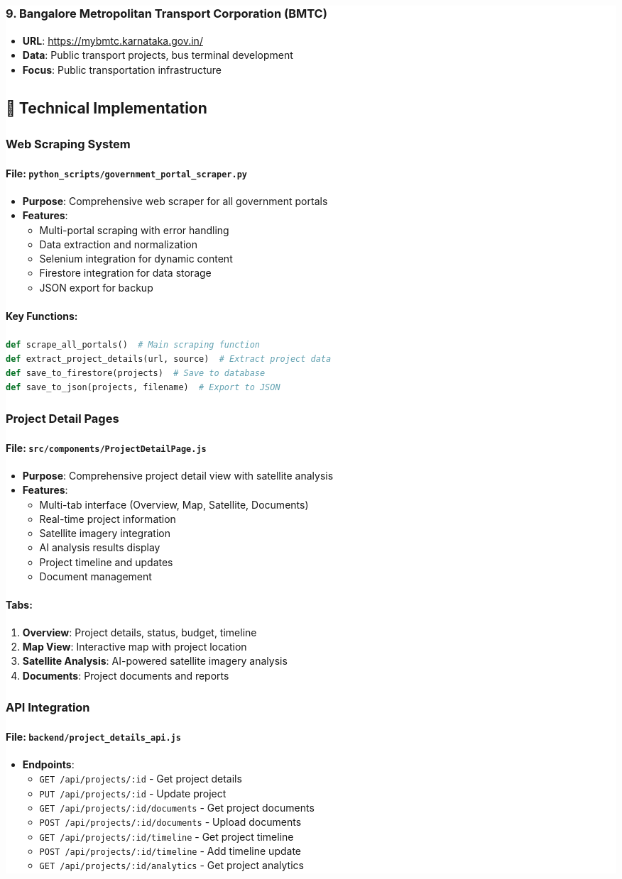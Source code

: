 ### 9. **Bangalore Metropolitan Transport Corporation (BMTC)**
- **URL**: https://mybmtc.karnataka.gov.in/
- **Data**: Public transport projects, bus terminal development
- **Focus**: Public transportation infrastructure

## 🔧 Technical Implementation

### Web Scraping System

#### **File**: `python_scripts/government_portal_scraper.py`
- **Purpose**: Comprehensive web scraper for all government portals
- **Features**:
  - Multi-portal scraping with error handling
  - Data extraction and normalization
  - Selenium integration for dynamic content
  - Firestore integration for data storage
  - JSON export for backup

#### **Key Functions**:
```python
def scrape_all_portals()  # Main scraping function
def extract_project_details(url, source)  # Extract project data
def save_to_firestore(projects)  # Save to database
def save_to_json(projects, filename)  # Export to JSON
```

### Project Detail Pages

#### **File**: `src/components/ProjectDetailPage.js`
- **Purpose**: Comprehensive project detail view with satellite analysis
- **Features**:
  - Multi-tab interface (Overview, Map, Satellite, Documents)
  - Real-time project information
  - Satellite imagery integration
  - AI analysis results display
  - Project timeline and updates
  - Document management

#### **Tabs**:
1. **Overview**: Project details, status, budget, timeline
2. **Map View**: Interactive map with project location
3. **Satellite Analysis**: AI-powered satellite imagery analysis
4. **Documents**: Project documents and reports

### API Integration

#### **File**: `backend/project_details_api.js`
- **Endpoints**:
  - `GET /api/projects/:id` - Get project details
  - `PUT /api/projects/:id` - Update project
  - `GET /api/projects/:id/documents` - Get project documents
  - `POST /api/projects/:id/documents` - Upload documents
  - `GET /api/projects/:id/timeline` - Get project timeline
  - `POST /api/projects/:id/timeline` - Add timeline update
  - `GET /api/projects/:id/analytics` - Get project analytics
